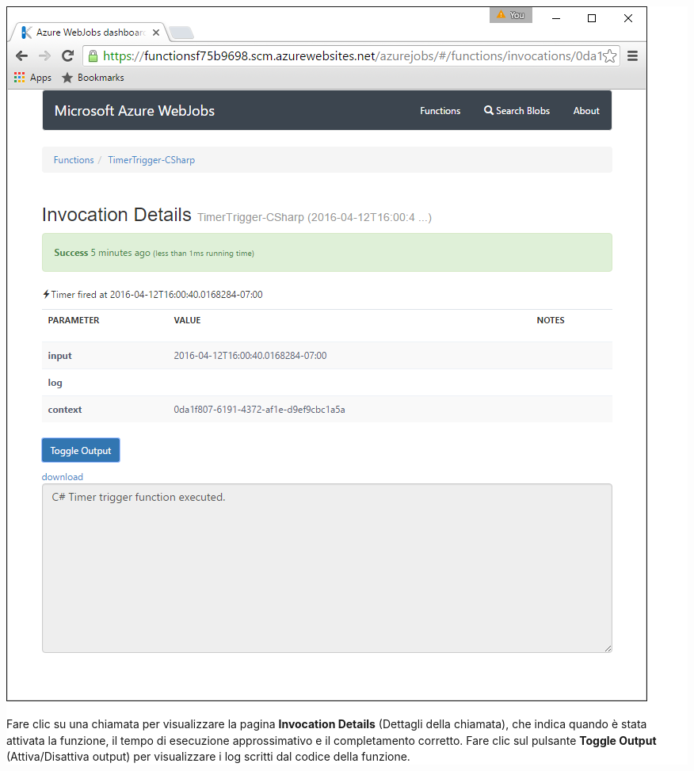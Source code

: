 ![Dettagli della chiamata](./media/functions-run-local/invocationdetail.png)

Fare clic su una chiamata per visualizzare la pagina **Invocation Details** (Dettagli della chiamata), che indica quando è stata attivata la funzione, il tempo di esecuzione approssimativo e il completamento corretto. Fare clic sul pulsante **Toggle Output** (Attiva/Disattiva output) per visualizzare i log scritti dal codice della funzione.
